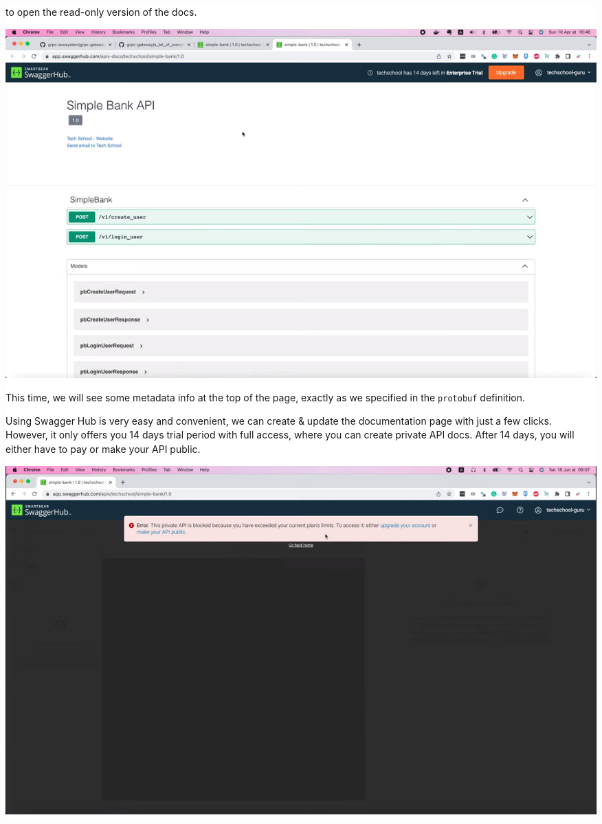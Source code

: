 to open the read-only version of the docs.

![](../images/part45/12.png)

This time, we will see some metadata info at the top of the page, 
exactly as we specified in the `protobuf` definition.

Using Swagger Hub is very easy and convenient, we can create & update the 
documentation page with just a few clicks. However, it only offers you 14 days
trial period with full access, where you can create private API docs. After 
14 days, you will either have to pay or make your API public.

![](../images/part45/13.png)
